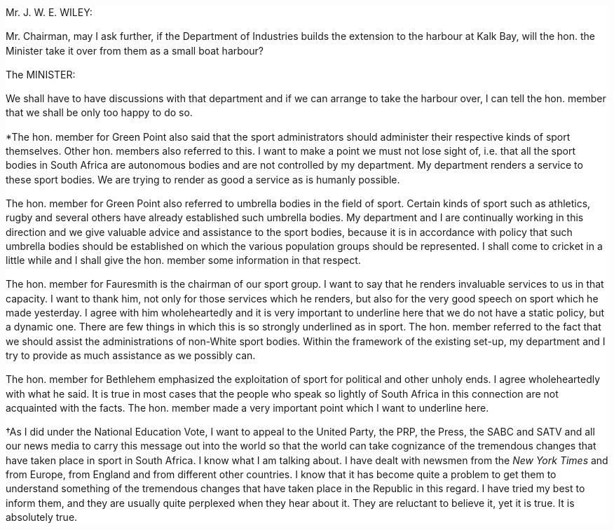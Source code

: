 </speech>

<speech by="#wiley">

<from>Mr. <person refersTo="hansard_za">J. W. E. WILEY</person>:</from>

<p>Mr. Chairman, may I ask further, if the Department of Industries builds the extension to the harbour at Kalk Bay, will the hon. the Minister take it over from them as a small boat harbour?</p>

</speech>

<speech by="#minister">

<from>The <person refersTo="hansard_za">MINISTER</person>:</from>

<p>We shall have to have discussions with that department and if we can arrange to take the harbour over, I can tell the hon. member that we shall be only too happy to do so.</p>

<p>*The hon. member for Green Point also said that the sport administrators should administer their respective kinds of sport themselves. Other hon. members also referred to this. I want to make a point we must not lose sight of, i.e. that all the sport bodies in South Africa are autonomous bodies and are not controlled by my department. My department renders a service to these sport bodies. We are trying to render as good a service as is humanly possible.</p>

<p>The hon. member for Green Point also referred to umbrella bodies in the field of sport. Certain kinds of sport such as athletics, rugby and several others have already established such umbrella bodies. My department and I are continually working in this direction and we give valuable advice and assistance to the sport bodies, because it is in accordance with policy that such umbrella bodies should be established on which the various population <span class="col_8099-8100" refersTo="page_1380"/>groups should be represented. I shall come to cricket in a little while and I shall give the hon. member some information in that respect.</p>

<p>The hon. member for Fauresmith is the chairman of our sport group. I want to say that he renders invaluable services to us in that capacity. I want to thank him, not only for those services which he renders, but also for the very good speech on sport which he made yesterday. I agree with him wholeheartedly and it is very important to underline here that we do not have a static policy, but a dynamic one. There are few things in which this is so strongly underlined as in sport. The hon. member referred to the fact that we should assist the administrations of non-White sport bodies. Within the framework of the existing set-up, my department and I try to provide as much assistance as we possibly can.</p>

<p>The hon. member for Bethlehem emphasized the exploitation of sport for political and other unholy ends. I agree wholeheartedly with what he said. It is true in most cases that the people who speak so lightly of South Africa in this connection are not acquainted with the facts. The hon. member made a very important point which I want to underline here.</p>

<p>&#x2020;As I did under the National Education Vote, I want to appeal to the United Party, the PRP, the Press, the SABC and SATV and all our news media to carry this message out into the world so that the world can take cognizance of the tremendous changes that have taken place in sport in South Africa. I know what I am talking about. I have dealt with newsmen from the <i>New York Times</i> and from Europe, from England and from different other countries. I know that it has become quite a problem to get them to understand something of the tremendous changes that have taken place in the Republic in this regard. I have tried my best to inform them, and they are usually quite perplexed when they hear about it. They are reluctant to believe it, yet it is true. It is absolutely true.</p>

</speech>
